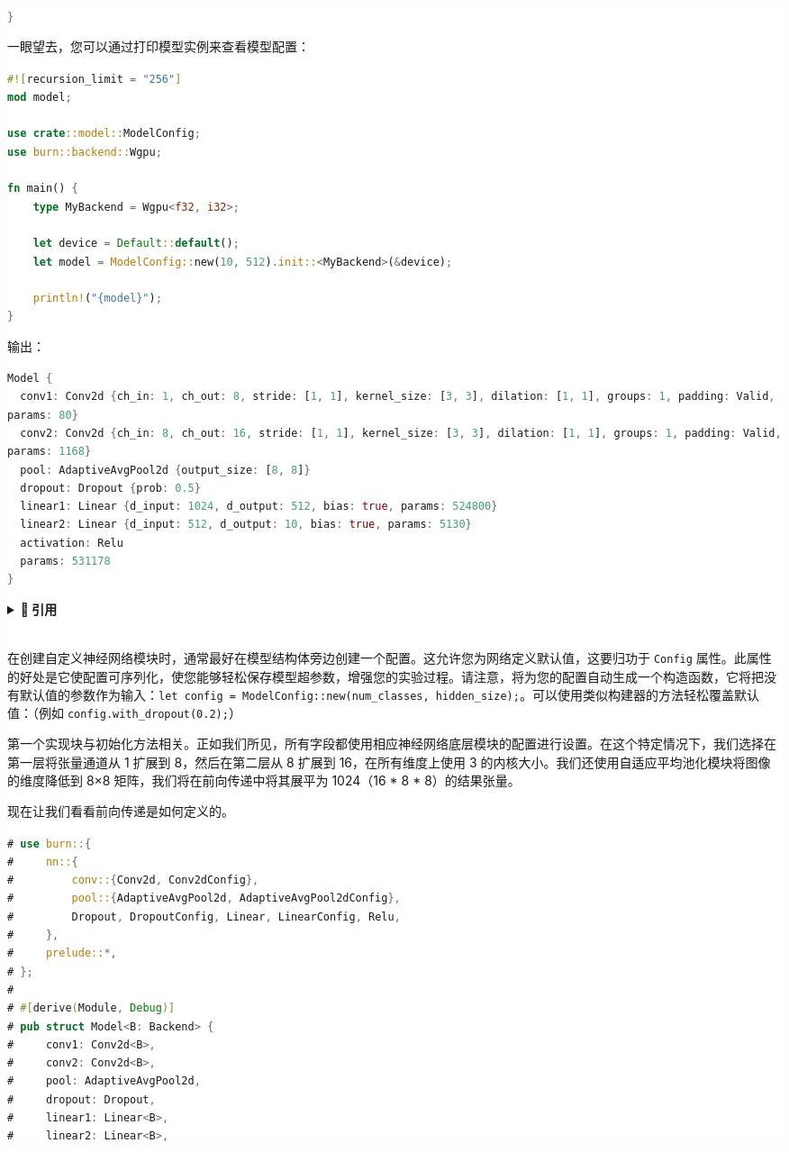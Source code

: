 ```rust , ignore
}
```

一眼望去，您可以通过打印模型实例来查看模型配置：

```rust , ignore
#![recursion_limit = "256"]
mod model;

use crate::model::ModelConfig;
use burn::backend::Wgpu;

fn main() {
    type MyBackend = Wgpu<f32, i32>;

    let device = Default::default();
    let model = ModelConfig::new(10, 512).init::<MyBackend>(&device);

    println!("{model}");
}
```

输出：

```rust , ignore
Model {
  conv1: Conv2d {ch_in: 1, ch_out: 8, stride: [1, 1], kernel_size: [3, 3], dilation: [1, 1], groups: 1, padding: Valid, params: 80}
  conv2: Conv2d {ch_in: 8, ch_out: 16, stride: [1, 1], kernel_size: [3, 3], dilation: [1, 1], groups: 1, padding: Valid, params: 1168}
  pool: AdaptiveAvgPool2d {output_size: [8, 8]}
  dropout: Dropout {prob: 0.5}
  linear1: Linear {d_input: 1024, d_output: 512, bias: true, params: 524800}
  linear2: Linear {d_input: 512, d_output: 10, bias: true, params: 5130}
  activation: Relu
  params: 531178
}
```

<details><summary><strong>🦀 引用</strong></summary></details><br>

在创建自定义神经网络模块时，通常最好在模型结构体旁边创建一个配置。这允许您为网络定义默认值，这要归功于 `Config` 属性。此属性的好处是它使配置可序列化，使您能够轻松保存模型超参数，增强您的实验过程。请注意，将为您的配置自动生成一个构造函数，它将把没有默认值的参数作为输入：`let config = ModelConfig::new(num_classes, hidden_size);`。可以使用类似构建器的方法轻松覆盖默认值：（例如 `config.with_dropout(0.2);`）

第一个实现块与初始化方法相关。正如我们所见，所有字段都使用相应神经网络底层模块的配置进行设置。在这个特定情况下，我们选择在第一层将张量通道从 1 扩展到 8，然后在第二层从 8 扩展到 16，在所有维度上使用 3 的内核大小。我们还使用自适应平均池化模块将图像的维度降低到 8×8 矩阵，我们将在前向传递中将其展平为 1024（16 * 8 * 8）的结果张量。

现在让我们看看前向传递是如何定义的。

```rust , ignore
# use burn::{
#     nn::{
#         conv::{Conv2d, Conv2dConfig},
#         pool::{AdaptiveAvgPool2d, AdaptiveAvgPool2dConfig},
#         Dropout, DropoutConfig, Linear, LinearConfig, Relu,
#     },
#     prelude::*,
# };
#
# #[derive(Module, Debug)]
# pub struct Model<B: Backend> {
#     conv1: Conv2d<B>,
#     conv2: Conv2d<B>,
#     pool: AdaptiveAvgPool2d,
#     dropout: Dropout,
#     linear1: Linear<B>,
#     linear2: Linear<B>,
```
